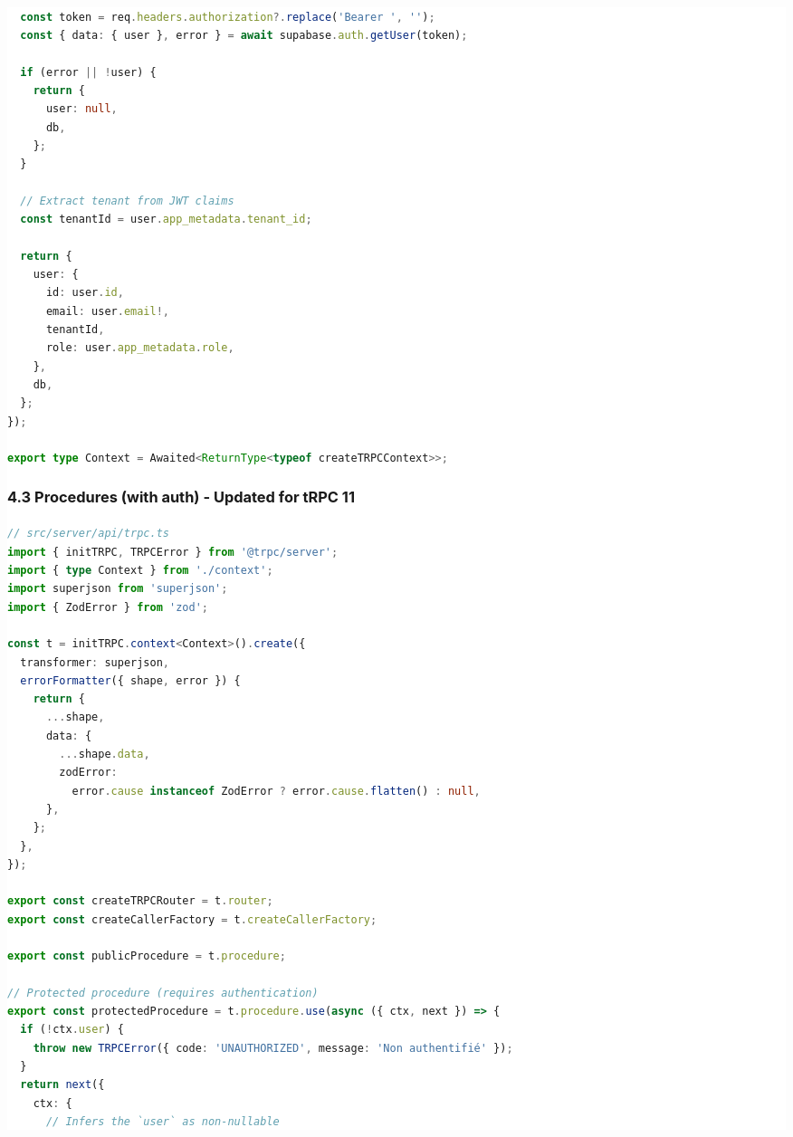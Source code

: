 ```typescript
  const token = req.headers.authorization?.replace('Bearer ', '');
  const { data: { user }, error } = await supabase.auth.getUser(token);

  if (error || !user) {
    return {
      user: null,
      db,
    };
  }

  // Extract tenant from JWT claims
  const tenantId = user.app_metadata.tenant_id;

  return {
    user: {
      id: user.id,
      email: user.email!,
      tenantId,
      role: user.app_metadata.role,
    },
    db,
  };
});

export type Context = Awaited<ReturnType<typeof createTRPCContext>>;
```

### 4.3 Procedures (with auth) - Updated for tRPC 11

```typescript
// src/server/api/trpc.ts
import { initTRPC, TRPCError } from '@trpc/server';
import { type Context } from './context';
import superjson from 'superjson';
import { ZodError } from 'zod';

const t = initTRPC.context<Context>().create({
  transformer: superjson,
  errorFormatter({ shape, error }) {
    return {
      ...shape,
      data: {
        ...shape.data,
        zodError:
          error.cause instanceof ZodError ? error.cause.flatten() : null,
      },
    };
  },
});

export const createTRPCRouter = t.router;
export const createCallerFactory = t.createCallerFactory;

export const publicProcedure = t.procedure;

// Protected procedure (requires authentication)
export const protectedProcedure = t.procedure.use(async ({ ctx, next }) => {
  if (!ctx.user) {
    throw new TRPCError({ code: 'UNAUTHORIZED', message: 'Non authentifié' });
  }
  return next({
    ctx: {
      // Infers the `user` as non-nullable
```